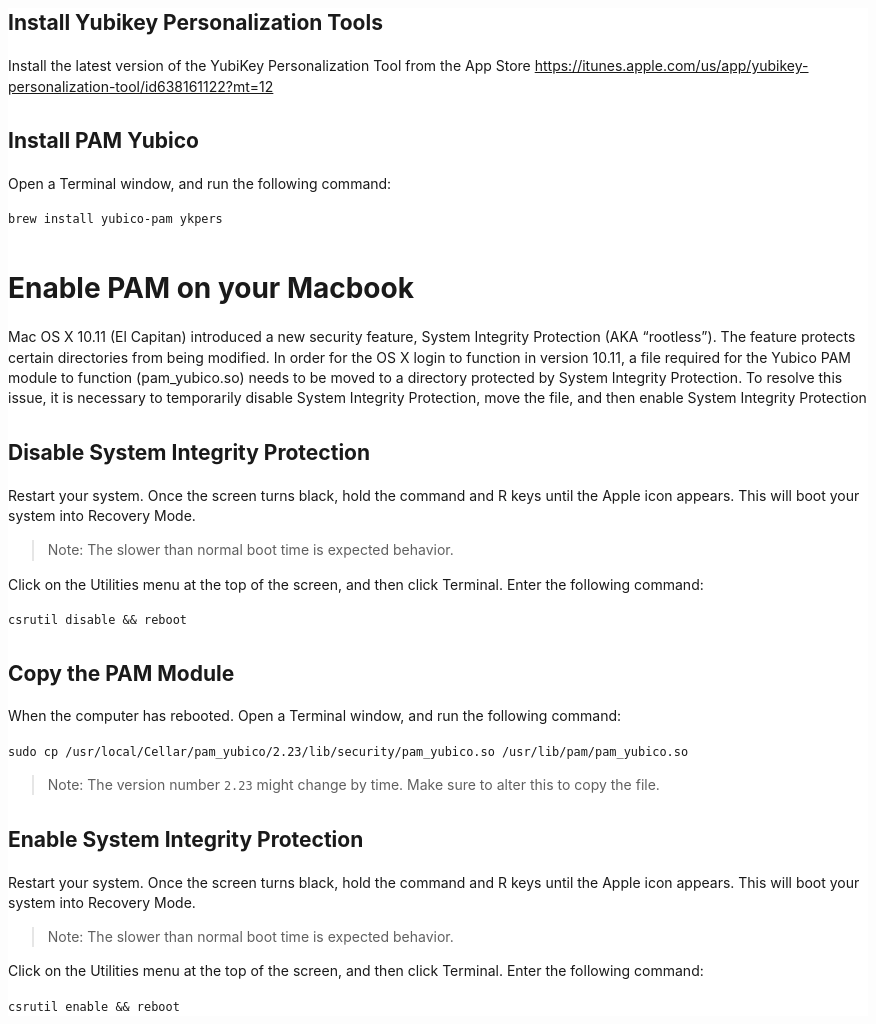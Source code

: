 ## Install Yubikey Personalization Tools
Install the latest version of the YubiKey Personalization Tool from the App Store
https://itunes.apple.com/us/app/yubikey-personalization-tool/id638161122?mt=12

## Install PAM Yubico
Open a Terminal window, and run the following command:
```
brew install yubico-pam ykpers
```

# Enable PAM on your Macbook
Mac OS X 10.11 (El Capitan) introduced a new security feature, System Integrity Protection
(AKA “rootless”). The feature protects certain directories from being modified. In order for the
OS X login to function in version 10.11, a file required for the Yubico PAM module to function
(pam_yubico.so) needs to be moved to a directory protected by System Integrity Protection.
To resolve this issue, it is necessary to temporarily disable System Integrity Protection, move
the file, and then enable System Integrity Protection

## Disable System Integrity Protection
Restart your system. Once the screen turns black, hold the command and R keys until the
Apple icon appears. This will boot your system into Recovery Mode.
> Note: The slower than normal boot time is expected behavior.

Click on the Utilities menu at the top of the screen, and then click Terminal. Enter the following command:

```
csrutil disable && reboot
```

## Copy the PAM Module
When the computer has rebooted. Open a Terminal window, and run the following command:

```
sudo cp /usr/local/Cellar/pam_yubico/2.23/lib/security/pam_yubico.so /usr/lib/pam/pam_yubico.so
```

> Note: The version number `2.23` might change by time. Make sure to alter this to copy the file.

## Enable System Integrity Protection
Restart your system. Once the screen turns black, hold the command and R keys until the
Apple icon appears. This will boot your system into Recovery Mode.
> Note: The slower than normal boot time is expected behavior.

Click on the Utilities menu at the top of the screen, and then click Terminal. Enter the following command:

```
csrutil enable && reboot
```
